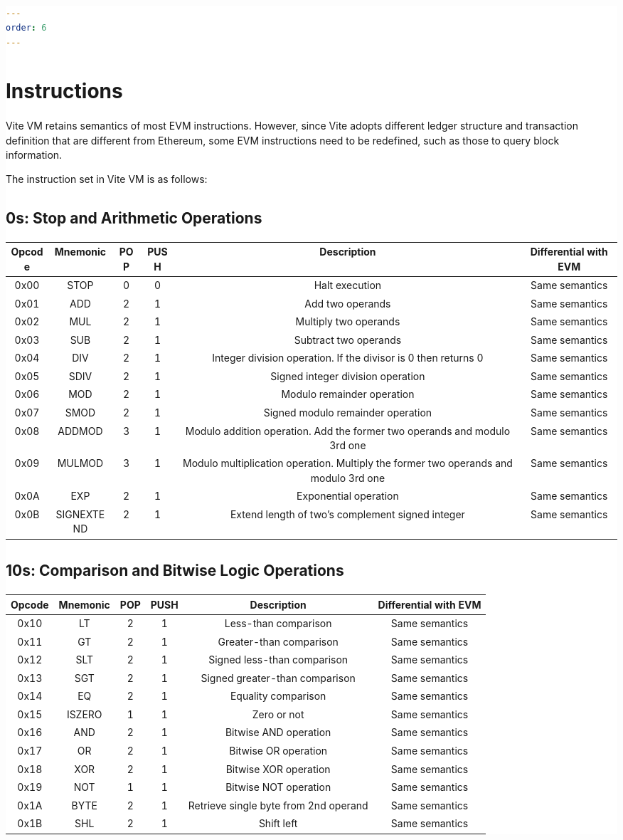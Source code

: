 ```yaml
---
order: 6
---
```


# Instructions

Vite VM retains semantics of most EVM instructions. However, since Vite adopts different ledger structure and transaction definition that are different from Ethereum, some EVM instructions need to be redefined, such as those to query block information.

The instruction set in Vite VM is as follows:

## 0s: Stop and Arithmetic Operations
|  Opcode  | Mnemonic | POP | PUSH | Description | Differential with EVM |
|:------------:|:-----------:|:-----------:|:-----------:|:-----------:|:-----------:|
| 0x00 | STOP | 0 | 0 | Halt execution | Same semantics | 
| 0x01 | ADD | 2 | 1 | Add two operands | Same semantics | 
| 0x02 | MUL | 2 | 1 | Multiply two operands | Same semantics | 
| 0x03 | SUB | 2 | 1 | Subtract two operands | Same semantics | 
| 0x04 | DIV | 2 | 1 | Integer division operation. If the divisor is 0 then returns 0 | Same semantics | 
| 0x05 | SDIV | 2 | 1 |  Signed integer division operation | Same semantics | 
| 0x06 | MOD | 2 | 1 | Modulo remainder operation | Same semantics | 
| 0x07 | SMOD | 2 | 1 | Signed modulo remainder operation | Same semantics | 
| 0x08 | ADDMOD | 3 | 1 | Modulo addition operation. Add the former two operands and modulo 3rd one | Same semantics | 
| 0x09 | MULMOD | 3 | 1 |  Modulo multiplication operation. Multiply the former two operands and modulo 3rd one | Same semantics | 
| 0x0A | EXP | 2 | 1 |  Exponential operation | Same semantics | 
| 0x0B | SIGNEXTEND | 2 | 1 |  Extend length of two’s complement signed integer | Same semantics | 

## 10s: Comparison and Bitwise Logic Operations
|  Opcode  | Mnemonic | POP | PUSH | Description | Differential with EVM |
|:------------:|:-----------:|:-----------:|:-----------:|:-----------:|:-----------:|
| 0x10 | LT | 2 | 1 | Less-than comparison | Same semantics | 
| 0x11 | GT | 2 | 1 | Greater-than comparison | Same semantics | 
| 0x12 | SLT | 2 | 1 | Signed less-than comparison | Same semantics | 
| 0x13 | SGT | 2 | 1 | Signed greater-than comparison | Same semantics | 
| 0x14 | EQ | 2 | 1 | Equality comparison | Same semantics | 
| 0x15 | ISZERO | 1 | 1 | Zero or not | Same semantics | 
| 0x16 | AND | 2 | 1 | Bitwise AND operation | Same semantics | 
| 0x17 | OR | 2 | 1 |  Bitwise OR operation | Same semantics | 
| 0x18 | XOR | 2 | 1 | Bitwise XOR operation | Same semantics | 
| 0x19 | NOT | 1 | 1 | Bitwise NOT operation | Same semantics | 
| 0x1A | BYTE | 2 | 1 | Retrieve single byte from 2nd operand | Same semantics | 
| 0x1B | SHL | 2 | 1 | Shift left | Same semantics | 